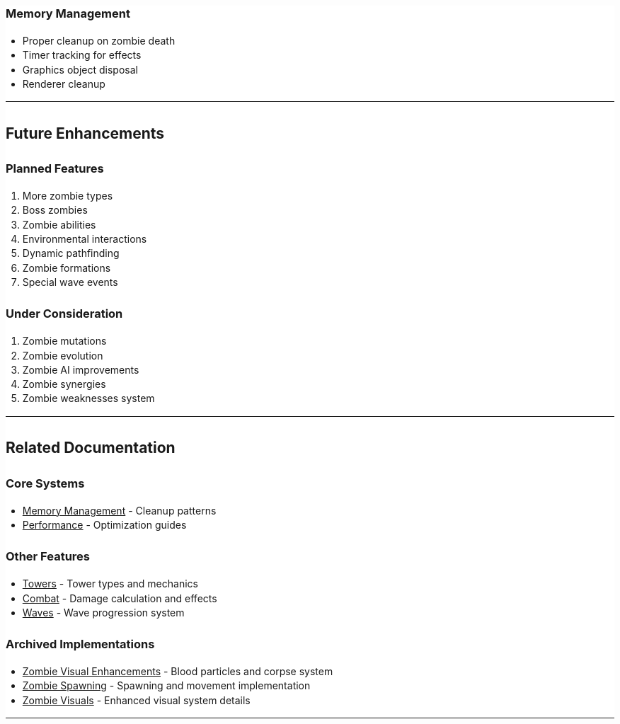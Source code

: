 ### Memory Management

- Proper cleanup on zombie death
- Timer tracking for effects
- Graphics object disposal
- Renderer cleanup

---

## Future Enhancements

### Planned Features

1. More zombie types
2. Boss zombies
3. Zombie abilities
4. Environmental interactions
5. Dynamic pathfinding
6. Zombie formations
7. Special wave events

### Under Consideration

1. Zombie mutations
2. Zombie evolution
3. Zombie AI improvements
4. Zombie synergies
5. Zombie weaknesses system

---

## Related Documentation

### Core Systems
- [Memory Management](../../Core_Systems/Memory_Management/README.md) - Cleanup patterns
- [Performance](../../Core_Systems/Performance/README.md) - Optimization guides

### Other Features
- [Towers](../Towers/README.md) - Tower types and mechanics
- [Combat](../Combat/README.md) - Damage calculation and effects
- [Waves](../Waves/README.md) - Wave progression system

### Archived Implementations
- [Zombie Visual Enhancements](../../Archive/Zombies/ZOMBIE_ENHANCEMENTS_SUMMARY.md) - Blood particles and corpse system
- [Zombie Spawning](../../Archive/Zombies/ZOMBIE_SPAWNING.md) - Spawning and movement implementation
- [Zombie Visuals](../../Archive/Zombies/ZOMBIE_VISUALS.md) - Enhanced visual system details

---
